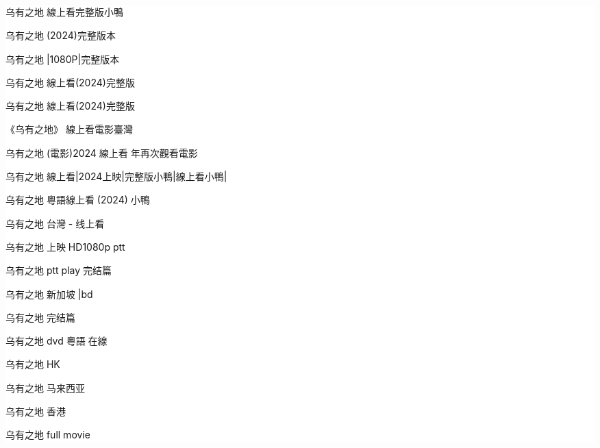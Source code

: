 乌有之地 線上看完整版小鴨

乌有之地 (2024)完整版本

乌有之地 |1080P|完整版本

乌有之地 線上看(2024)完整版

乌有之地 線上看(2024)完整版

《乌有之地》 線上看電影臺灣

乌有之地 (電影)2024 線上看 年再次觀看電影

乌有之地 線上看|2024上映|完整版小鴨|線上看小鴨|

乌有之地 粵語線上看 (2024) 小鴨

乌有之地 台灣 - 线上看

乌有之地 上映 HD1080p ptt

乌有之地 ptt play 完结篇

乌有之地 新加坡 |bd

乌有之地 完结篇

乌有之地 dvd 粵語 在線

乌有之地 HK

乌有之地 马来西亚

乌有之地 香港

乌有之地 full movie


